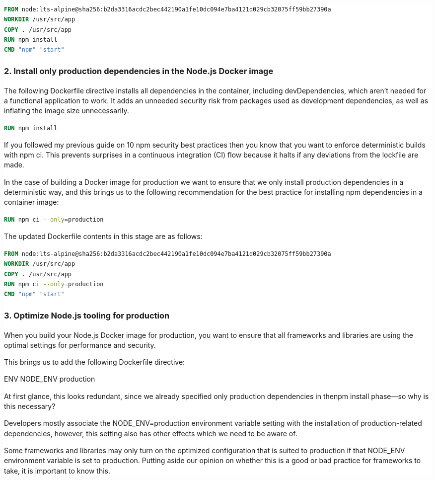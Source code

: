 ```Dockerfile
FROM node:lts-alpine@sha256:b2da3316acdc2bec442190a1fe10dc094e7ba4121d029cb32075ff59bb27390a
WORKDIR /usr/src/app
COPY . /usr/src/app
RUN npm install
CMD "npm" "start"
```

### 2. Install only production dependencies in the Node.js Docker image

   The following Dockerfile directive installs all dependencies in the container, including devDependencies, which aren’t needed for a functional application to work. It adds an unneeded security risk from packages used as development dependencies, as well as inflating the image size unnecessarily.

```Dockerfile
RUN npm install
```

If you followed my previous guide on 10 npm security best practices then you know that you want to enforce deterministic builds with npm ci. This prevents surprises in a continuous integration (CI) flow because it halts if any deviations from the lockfile are made.

In the case of building a Docker image for production we want to ensure that we only install production dependencies in a deterministic way, and this brings us to the following recommendation for the best practice for installing npm dependencies in a container image:

```Dockerfile
RUN npm ci --only=production
```

The updated Dockerfile contents in this stage are as follows:

```Dockerfile
FROM node:lts-alpine@sha256:b2da3316acdc2bec442190a1fe10dc094e7ba4121d029cb32075ff59bb27390a
WORKDIR /usr/src/app
COPY . /usr/src/app
RUN npm ci --only=production
CMD "npm" "start"
```

### 3. Optimize Node.js tooling for production

   When you build your Node.js Docker image for production, you want to ensure that all frameworks and libraries are using the optimal settings for performance and security.

This brings us to add the following Dockerfile directive:

ENV NODE_ENV production

At first glance, this looks redundant, since we already specified only production dependencies in thenpm install phase—so why is this necessary?

Developers mostly associate the NODE_ENV=production environment variable setting with the installation of production-related dependencies, however, this setting also has other effects which we need to be aware of.

Some frameworks and libraries may only turn on the optimized configuration that is suited to production if that NODE_ENV environment variable is set to production. Putting aside our opinion on whether this is a good or bad practice for frameworks to take, it is important to know this.
